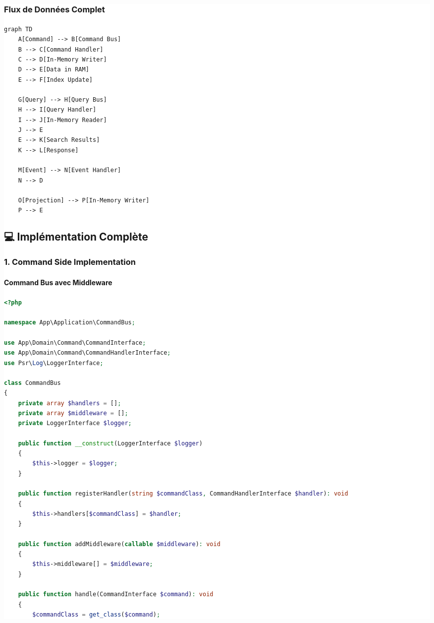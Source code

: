 ### **Flux de Données Complet**

```mermaid
graph TD
    A[Command] --> B[Command Bus]
    B --> C[Command Handler]
    C --> D[In-Memory Writer]
    D --> E[Data in RAM]
    E --> F[Index Update]
    
    G[Query] --> H[Query Bus]
    H --> I[Query Handler]
    I --> J[In-Memory Reader]
    J --> E
    E --> K[Search Results]
    K --> L[Response]
    
    M[Event] --> N[Event Handler]
    N --> D
    
    O[Projection] --> P[In-Memory Writer]
    P --> E
```

## 💻 **Implémentation Complète**

### **1. Command Side Implementation**

#### **Command Bus avec Middleware**

```php
<?php

namespace App\Application\CommandBus;

use App\Domain\Command\CommandInterface;
use App\Domain\Command\CommandHandlerInterface;
use Psr\Log\LoggerInterface;

class CommandBus
{
    private array $handlers = [];
    private array $middleware = [];
    private LoggerInterface $logger;

    public function __construct(LoggerInterface $logger)
    {
        $this->logger = $logger;
    }

    public function registerHandler(string $commandClass, CommandHandlerInterface $handler): void
    {
        $this->handlers[$commandClass] = $handler;
    }

    public function addMiddleware(callable $middleware): void
    {
        $this->middleware[] = $middleware;
    }

    public function handle(CommandInterface $command): void
    {
        $commandClass = get_class($command);
```